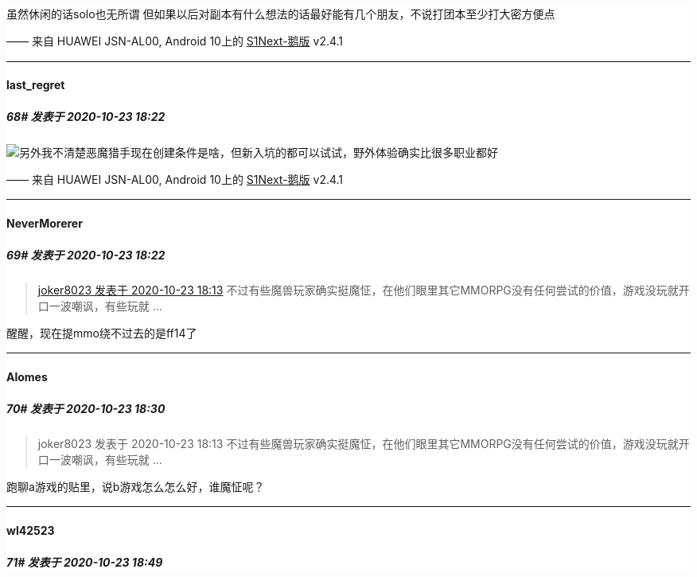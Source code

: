 虽然休闲的话solo也无所谓
但如果以后对副本有什么想法的话最好能有几个朋友，不说打团本至少打大密方便点

—— 来自 HUAWEI JSN-AL00, Android 10上的 [S1Next-鹅版](https://github.com/ykrank/S1-Next/releases) v2.4.1







*****

####  last_regret  
##### 68#       发表于 2020-10-23 18:22



<img src="https://static.saraba1st.com/image/smiley/face2017/001.png" referrerpolicy="no-referrer">另外我不清楚恶魔猎手现在创建条件是啥，但新入坑的都可以试试，野外体验确实比很多职业都好

—— 来自 HUAWEI JSN-AL00, Android 10上的 [S1Next-鹅版](https://github.com/ykrank/S1-Next/releases) v2.4.1







*****

####  NeverMorerer  
##### 69#       发表于 2020-10-23 18:22



<blockquote><a href="httphttps://bbs.saraba1st.com/2b/forum.php?mod=redirect&amp;goto=findpost&amp;pid=49143104&amp;ptid=1966579" target="_blank">joker8023 发表于 2020-10-23 18:13</a>
不过有些魔兽玩家确实挺魔怔，在他们眼里其它MMORPG没有任何尝试的价值，游戏没玩就开口一波嘲讽，有些玩就 ...</blockquote>
醒醒，现在提mmo绕不过去的是ff14了







*****

####  Alomes  
##### 70#       发表于 2020-10-23 18:30



<blockquote>joker8023 发表于 2020-10-23 18:13
不过有些魔兽玩家确实挺魔怔，在他们眼里其它MMORPG没有任何尝试的价值，游戏没玩就开口一波嘲讽，有些玩就 ...</blockquote>
跑聊a游戏的贴里，说b游戏怎么怎么好，谁魔怔呢？







*****

####  wl42523  
##### 71#       发表于 2020-10-23 18:49
